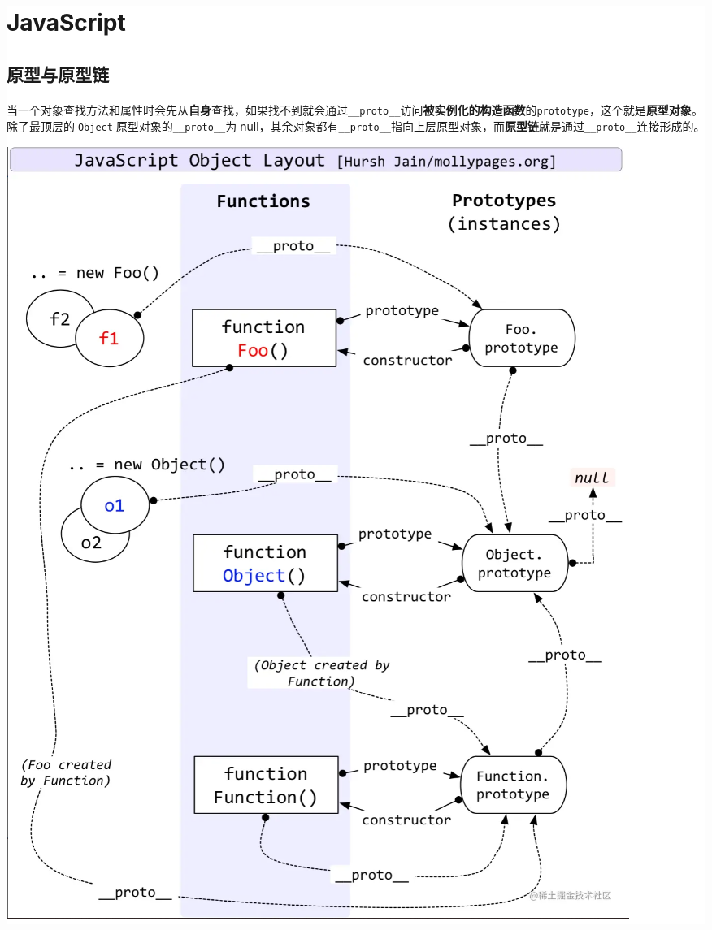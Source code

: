 # JavaScript

## 原型与原型链

当一个对象查找方法和属性时会先从**自身**查找，如果找不到就会通过`__proto__`访问**被实例化的构造函数**的`prototype`，这个就是**原型对象**。除了最顶层的 `Object` 原型对象的`__proto__`为 null，其余对象都有`__proto__`指向上层原型对象，而**原型链**就是通过`__proto__`连接形成的。

![原型链](../image/js%E5%8E%9F%E5%9E%8B%E9%93%BE.png)
